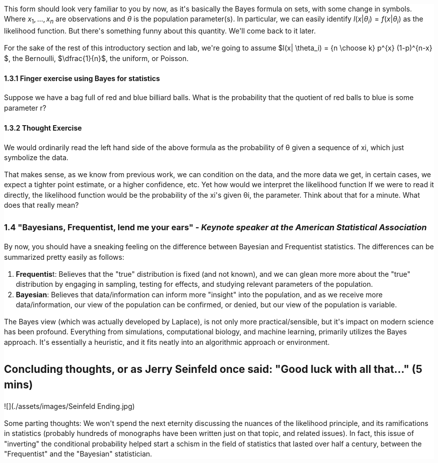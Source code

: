 This form should look very familiar to you by now, as it's basically the Bayes formula on sets, with some change in symbols. Where $x_1,..., x_n$ are observations and $\theta$ is the population parameter(s). In particular, we can easily identify $l(x|\theta_i) = f(x|\theta_i)$ as the likelihood function. But there's something funny about this quantity. We'll come back to it later.

For the sake of the rest of this introductory section and lab, we're going to assume $l(x| \theta_i) = {n \choose k} p^{x} (1-p)^{n-x} $, the Bernoulli, $\dfrac{1}{n}$, the uniform, or Poisson.

#### 1.3.1 Finger exercise using Bayes for statistics

Suppose we have a bag full of red and blue billiard balls. What is the probability that the quotient of red balls to blue is some parameter r?

#### 1.3.2 Thought Exercise

We would ordinarily read the left hand side of the above formula as the probability of θ given a sequence of xi, which just symbolize the data.

That makes sense, as we know from previous work, we can condition on the data, and the more data we get, in certain cases, we expect a tighter point estimate, or a higher confidence, etc. Yet how would we interpret the likelihood function
If we were to read it directly, the likelihood function would be the probability of the xi's given θi, the parameter. Think about that for a minute. What does that really mean?

### 1.4 "Bayesians, Frequentist, lend me your ears" - *Keynote speaker at the American Statistical Association*

By now, you should have a sneaking feeling on the difference between Bayesian and Frequentist statistics. The differences can be summarized pretty easily as follows:

1. **Frequentis**t: Believes that the "true" distribution is fixed (and not known), and we can glean more more about the "true" distribution by engaging in sampling, testing for effects, and studying relevant parameters of the population.
2. **Bayesian**: Believes that data/information can inform more "insight" into the population, and as we receive more data/information, our view of the population can be confirmed, or denied, but our view of the population is variable.

The Bayes view (which was actually developed by Laplace), is not only more practical/sensible, but it's impact on modern science has been profound. Everything from simulations, computational biology, and machine learning, primarily utilizes the Bayes approach. It's essentially a heuristic, and it fits neatly into an algorithmic approach or environment.

<a name="conclusion"></a>
## Concluding thoughts, or as Jerry Seinfeld once said: "Good luck with all that..." (5 mins)

![](./assets/images/Seinfeld Ending.jpg)

Some parting thoughts: We won't spend the next eternity discussing the nuances of the likelihood principle, and its ramifications in statistics (probably hundreds of monographs have been written just on that topic, and related issues). In fact, this issue of "inverting" the conditional probability helped start a schism in the field of statistics that lasted over half a century, between the "Frequentist" and the "Bayesian" statistician.
